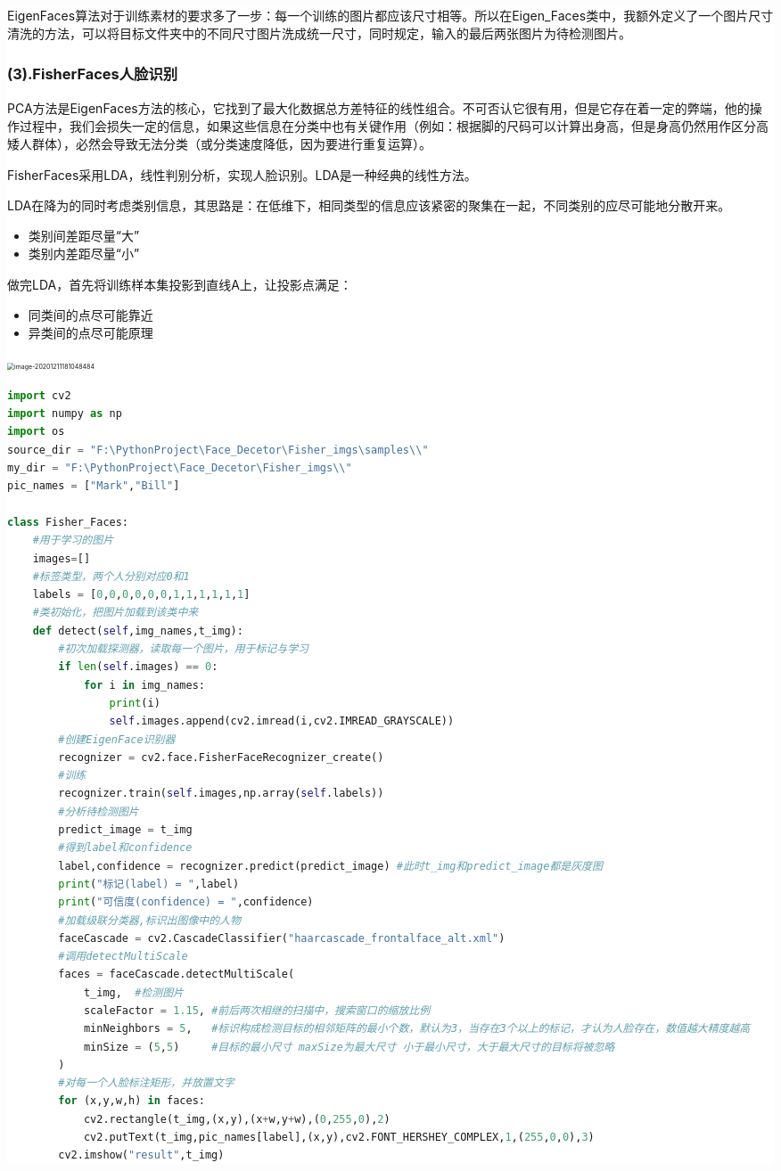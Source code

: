 EigenFaces算法对于训练素材的要求多了一步：每一个训练的图片都应该尺寸相等。所以在Eigen_Faces类中，我额外定义了一个图片尺寸清洗的方法，可以将目标文件夹中的不同尺寸图片洗成统一尺寸，同时规定，输入的最后两张图片为待检测图片。

### (3).FisherFaces人脸识别

PCA方法是EigenFaces方法的核心，它找到了最大化数据总方差特征的线性组合。不可否认它很有用，但是它存在着一定的弊端，他的操作过程中，我们会损失一定的信息，如果这些信息在分类中也有关键作用（例如：根据脚的尺码可以计算出身高，但是身高仍然用作区分高矮人群体），必然会导致无法分类（或分类速度降低，因为要进行重复运算）。

FisherFaces采用LDA，线性判别分析，实现人脸识别。LDA是一种经典的线性方法。

LDA在降为的同时考虑类别信息，其思路是：在低维下，相同类型的信息应该紧密的聚集在一起，不同类别的应尽可能地分散开来。

* 类别间差距尽量“大”
* 类别内差距尽量“小”

做完LDA，首先将训练样本集投影到直线A上，让投影点满足：

* 同类间的点尽可能靠近
* 异类间的点尽可能原理

<img src="C:\Users\Desktop\AppData\Roaming\Typora\typora-user-images\image-20201211181048484.png" alt="image-20201211181048484" style="zoom:50%;" />

```python
import cv2
import numpy as np
import os
source_dir = "F:\PythonProject\Face_Decetor\Fisher_imgs\samples\\"
my_dir = "F:\PythonProject\Face_Decetor\Fisher_imgs\\"
pic_names = ["Mark","Bill"]

class Fisher_Faces:
    #用于学习的图片
    images=[]
    #标签类型，两个人分别对应0和1
    labels = [0,0,0,0,0,0,1,1,1,1,1,1]
    #类初始化，把图片加载到该类中来
    def detect(self,img_names,t_img):
        #初次加载探测器，读取每一个图片，用于标记与学习
        if len(self.images) == 0:
            for i in img_names:
                print(i)
                self.images.append(cv2.imread(i,cv2.IMREAD_GRAYSCALE))
        #创建EigenFace识别器
        recognizer = cv2.face.FisherFaceRecognizer_create()
        #训练
        recognizer.train(self.images,np.array(self.labels))
        #分析待检测图片
        predict_image = t_img
        #得到label和confidence
        label,confidence = recognizer.predict(predict_image) #此时t_img和predict_image都是灰度图
        print("标记(label) = ",label)
        print("可信度(confidence) = ",confidence)
        #加载级联分类器,标识出图像中的人物
        faceCascade = cv2.CascadeClassifier("haarcascade_frontalface_alt.xml")
        #调用detectMultiScale
        faces = faceCascade.detectMultiScale(
            t_img,  #检测图片
            scaleFactor = 1.15, #前后两次相继的扫描中，搜索窗口的缩放比例
            minNeighbors = 5,   #标识构成检测目标的相邻矩阵的最小个数，默认为3，当存在3个以上的标记，才认为人脸存在，数值越大精度越高
            minSize = (5,5)     #目标的最小尺寸 maxSize为最大尺寸 小于最小尺寸，大于最大尺寸的目标将被忽略
        )
        #对每一个人脸标注矩形，并放置文字
        for (x,y,w,h) in faces:
            cv2.rectangle(t_img,(x,y),(x+w,y+w),(0,255,0),2)
            cv2.putText(t_img,pic_names[label],(x,y),cv2.FONT_HERSHEY_COMPLEX,1,(255,0,0),3)
        cv2.imshow("result",t_img)
```